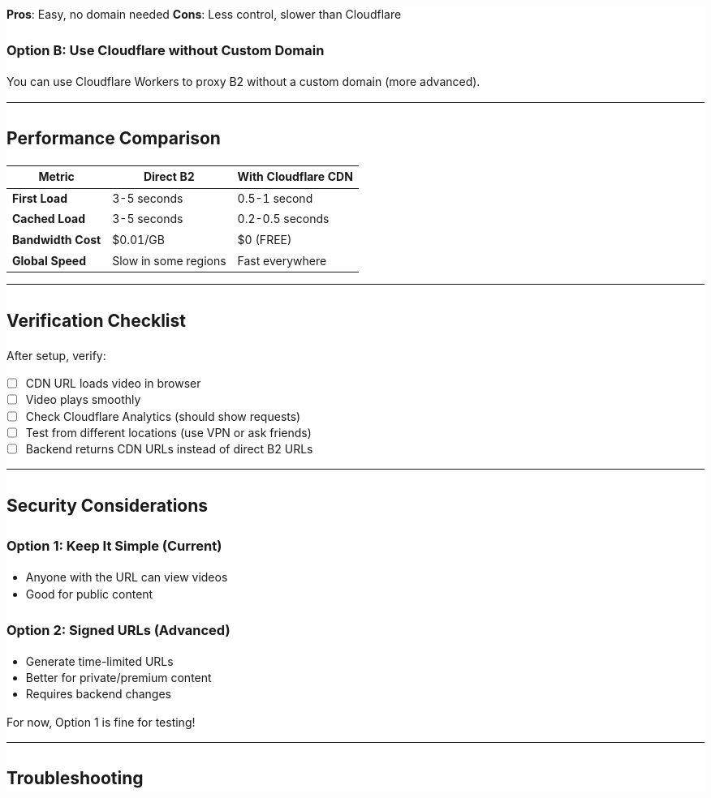 **Pros**: Easy, no domain needed
**Cons**: Less control, slower than Cloudflare

### Option B: Use Cloudflare without Custom Domain

You can use Cloudflare Workers to proxy B2 without a custom domain (more advanced).

---

## Performance Comparison

| Metric | Direct B2 | With Cloudflare CDN |
|--------|-----------|---------------------|
| **First Load** | 3-5 seconds | 0.5-1 second |
| **Cached Load** | 3-5 seconds | 0.2-0.5 seconds |
| **Bandwidth Cost** | $0.01/GB | $0 (FREE) |
| **Global Speed** | Slow in some regions | Fast everywhere |

---

## Verification Checklist

After setup, verify:

- [ ] CDN URL loads video in browser
- [ ] Video plays smoothly
- [ ] Check Cloudflare Analytics (should show requests)
- [ ] Test from different locations (use VPN or ask friends)
- [ ] Backend returns CDN URLs instead of direct B2 URLs

---

## Security Considerations

### Option 1: Keep It Simple (Current)
- Anyone with the URL can view videos
- Good for public content

### Option 2: Signed URLs (Advanced)
- Generate time-limited URLs
- Better for private/premium content
- Requires backend changes

For now, Option 1 is fine for testing!

---

## Troubleshooting
